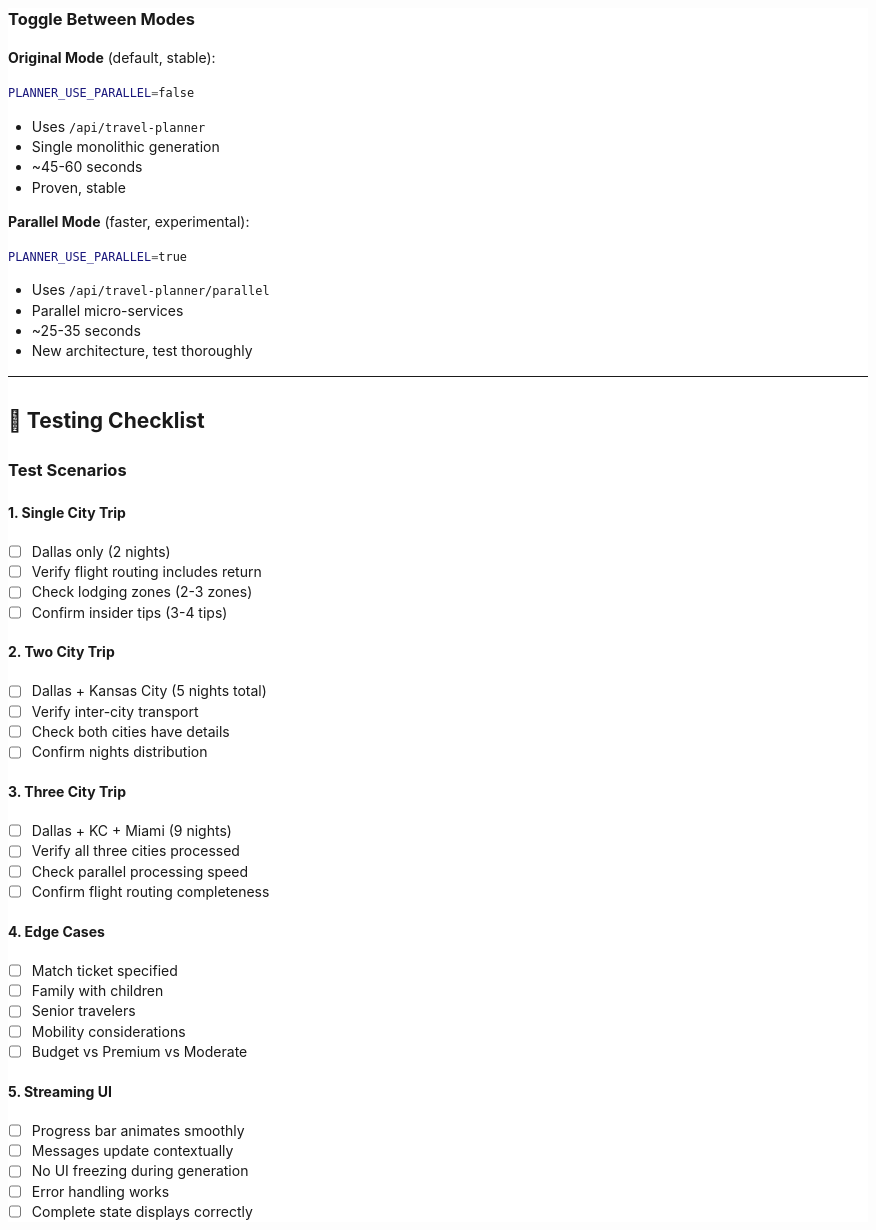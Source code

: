 ### Toggle Between Modes

**Original Mode** (default, stable):
```bash
PLANNER_USE_PARALLEL=false
```
- Uses `/api/travel-planner`
- Single monolithic generation
- ~45-60 seconds
- Proven, stable

**Parallel Mode** (faster, experimental):
```bash
PLANNER_USE_PARALLEL=true
```
- Uses `/api/travel-planner/parallel`
- Parallel micro-services
- ~25-35 seconds
- New architecture, test thoroughly

---

## 🧪 Testing Checklist

### Test Scenarios

#### 1. Single City Trip
- [ ] Dallas only (2 nights)
- [ ] Verify flight routing includes return
- [ ] Check lodging zones (2-3 zones)
- [ ] Confirm insider tips (3-4 tips)

#### 2. Two City Trip  
- [ ] Dallas + Kansas City (5 nights total)
- [ ] Verify inter-city transport
- [ ] Check both cities have details
- [ ] Confirm nights distribution

#### 3. Three City Trip
- [ ] Dallas + KC + Miami (9 nights)
- [ ] Verify all three cities processed
- [ ] Check parallel processing speed
- [ ] Confirm flight routing completeness

#### 4. Edge Cases
- [ ] Match ticket specified
- [ ] Family with children
- [ ] Senior travelers
- [ ] Mobility considerations
- [ ] Budget vs Premium vs Moderate

#### 5. Streaming UI
- [ ] Progress bar animates smoothly
- [ ] Messages update contextually
- [ ] No UI freezing during generation
- [ ] Error handling works
- [ ] Complete state displays correctly
